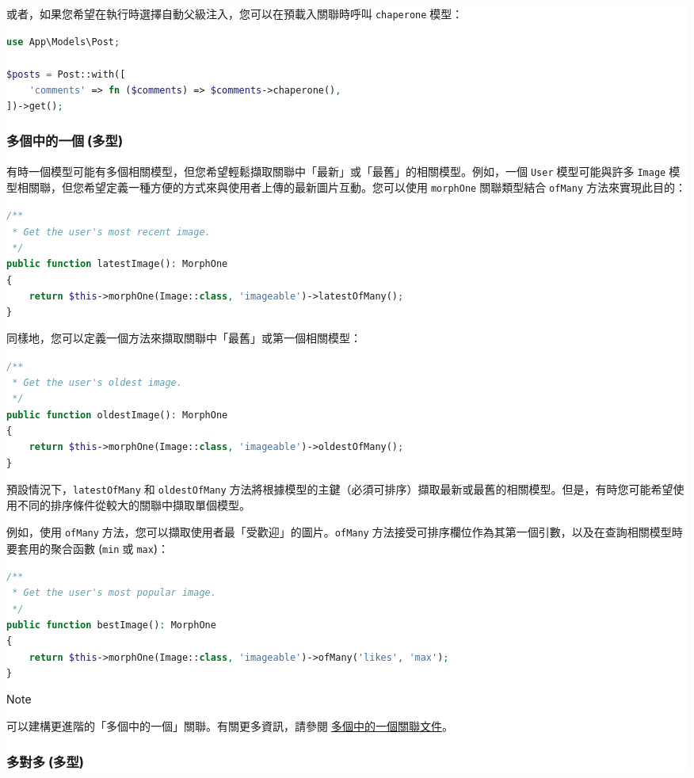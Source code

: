或者，如果您希望在執行時選擇自動父級注入，您可以在預載入關聯時呼叫 `chaperone` 模型：

```php
use App\Models\Post;

$posts = Post::with([
    'comments' => fn ($comments) => $comments->chaperone(),
])->get();
```

<a name="one-of-many-polymorphic-relations"></a>
### 多個中的一個 (多型)

有時一個模型可能有多個相關模型，但您希望輕鬆擷取關聯中「最新」或「最舊」的相關模型。例如，一個 `User` 模型可能與許多 `Image` 模型相關聯，但您希望定義一種方便的方式來與使用者上傳的最新圖片互動。您可以使用 `morphOne` 關聯類型結合 `ofMany` 方法來實現此目的：

```php
/**
 * Get the user's most recent image.
 */
public function latestImage(): MorphOne
{
    return $this->morphOne(Image::class, 'imageable')->latestOfMany();
}
```

同樣地，您可以定義一個方法來擷取關聯中「最舊」或第一個相關模型：

```php
/**
 * Get the user's oldest image.
 */
public function oldestImage(): MorphOne
{
    return $this->morphOne(Image::class, 'imageable')->oldestOfMany();
}
```

預設情況下，`latestOfMany` 和 `oldestOfMany` 方法將根據模型的主鍵（必須可排序）擷取最新或最舊的相關模型。但是，有時您可能希望使用不同的排序條件從較大的關聯中擷取單個模型。

例如，使用 `ofMany` 方法，您可以擷取使用者最「受歡迎」的圖片。`ofMany` 方法接受可排序欄位作為其第一個引數，以及在查詢相關模型時要套用的聚合函數 (`min` 或 `max`)：

```php
/**
 * Get the user's most popular image.
 */
public function bestImage(): MorphOne
{
    return $this->morphOne(Image::class, 'imageable')->ofMany('likes', 'max');
}
```

> [!NOTE]
> 可以建構更進階的「多個中的一個」關聯。有關更多資訊，請參閱 [多個中的一個關聯文件](#advanced-has-one-of-many-relationships)。

<a name="many-to-many-polymorphic-relations"></a>
### 多對多 (多型)
